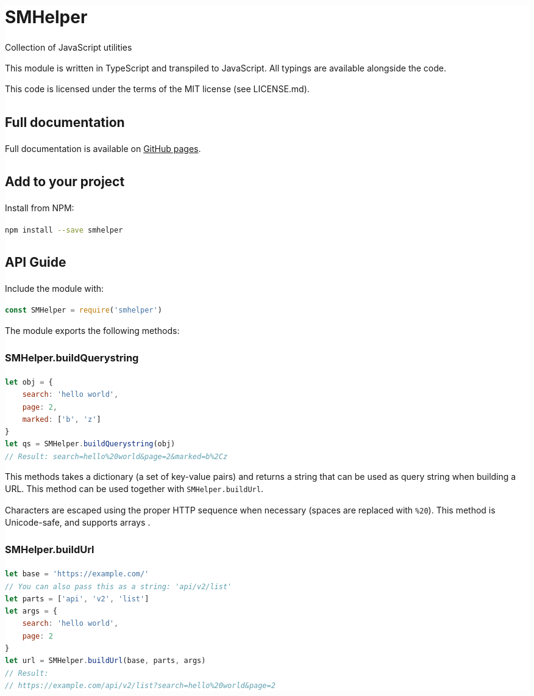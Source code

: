 # SMHelper

Collection of JavaScript utilities

This module is written in TypeScript and transpiled to JavaScript. All typings are available alongside the code.

This code is licensed under the terms of the MIT license (see LICENSE.md).

## Full documentation

Full documentation is available on [GitHub pages](https://italypaleale.github.io/SMHelper/).

## Add to your project

Install from NPM:

````sh
npm install --save smhelper
````

## API Guide

Include the module with:

````js
const SMHelper = require('smhelper')
````

The module exports the following methods:

### SMHelper.buildQuerystring

````js
let obj = {
    search: 'hello world',
    page: 2,
    marked: ['b', 'z']
}
let qs = SMHelper.buildQuerystring(obj)
// Result: search=hello%20world&page=2&marked=b%2Cz
````

This methods takes a dictionary (a set of key-value pairs) and returns a string that can be used as query string when building a URL. This method can be used together with `SMHelper.buildUrl`.

Characters are escaped using the proper HTTP sequence when necessary (spaces are replaced with `%20`). This method is Unicode-safe, and supports arrays .

### SMHelper.buildUrl

````js
let base = 'https://example.com/'
// You can also pass this as a string: 'api/v2/list'
let parts = ['api', 'v2', 'list']
let args = {
    search: 'hello world',
    page: 2
}
let url = SMHelper.buildUrl(base, parts, args)
// Result: 
// https://example.com/api/v2/list?search=hello%20world&page=2
````
